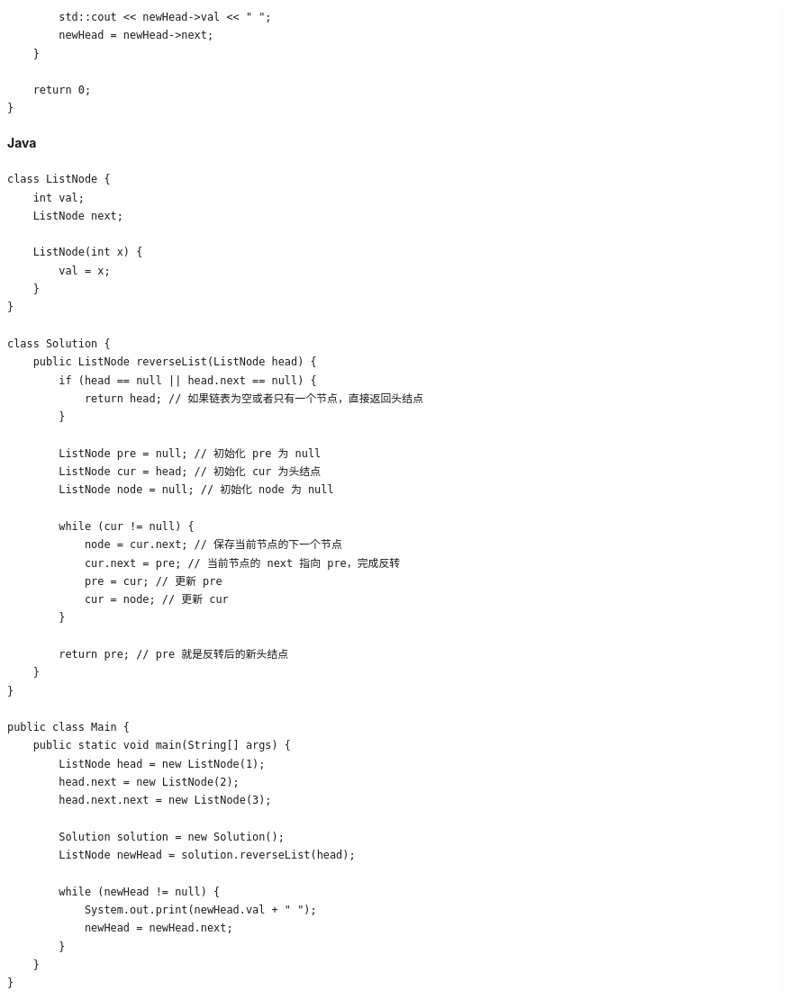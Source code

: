 ```
        std::cout << newHead->val << " ";
        newHead = newHead->next;
    }

    return 0;
}
```

#### Java

```
class ListNode {
    int val;
    ListNode next;
    
    ListNode(int x) {
        val = x;
    }
}

class Solution {
    public ListNode reverseList(ListNode head) {
        if (head == null || head.next == null) {
            return head; // 如果链表为空或者只有一个节点，直接返回头结点
        }

        ListNode pre = null; // 初始化 pre 为 null
        ListNode cur = head; // 初始化 cur 为头结点
        ListNode node = null; // 初始化 node 为 null

        while (cur != null) {
            node = cur.next; // 保存当前节点的下一个节点
            cur.next = pre; // 当前节点的 next 指向 pre，完成反转
            pre = cur; // 更新 pre
            cur = node; // 更新 cur
        }

        return pre; // pre 就是反转后的新头结点
    }
}

public class Main {
    public static void main(String[] args) {
        ListNode head = new ListNode(1);
        head.next = new ListNode(2);
        head.next.next = new ListNode(3);

        Solution solution = new Solution();
        ListNode newHead = solution.reverseList(head);

        while (newHead != null) {
            System.out.print(newHead.val + " ");
            newHead = newHead.next;
        }
    }
}
```
